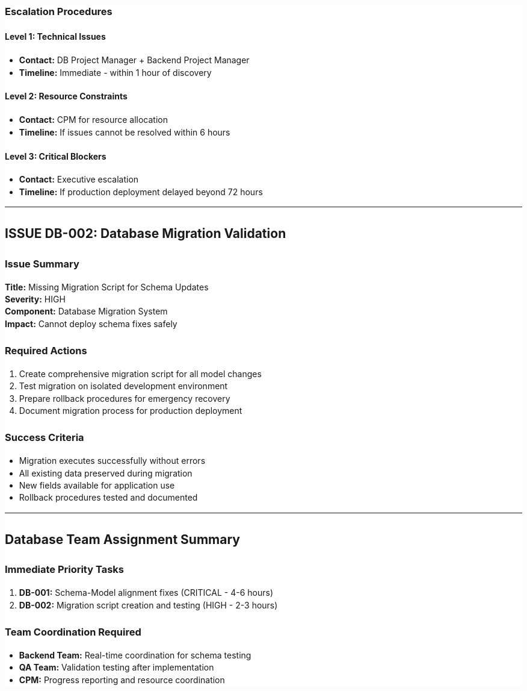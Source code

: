 ### Escalation Procedures

#### Level 1: Technical Issues
- **Contact:** DB Project Manager + Backend Project Manager
- **Timeline:** Immediate - within 1 hour of discovery

#### Level 2: Resource Constraints  
- **Contact:** CPM for resource allocation
- **Timeline:** If issues cannot be resolved within 6 hours

#### Level 3: Critical Blockers
- **Contact:** Executive escalation
- **Timeline:** If production deployment delayed beyond 72 hours

---

## ISSUE DB-002: Database Migration Validation

### Issue Summary
**Title:** Missing Migration Script for Schema Updates  
**Severity:** HIGH  
**Component:** Database Migration System  
**Impact:** Cannot deploy schema fixes safely  

### Required Actions
1. Create comprehensive migration script for all model changes
2. Test migration on isolated development environment
3. Prepare rollback procedures for emergency recovery
4. Document migration process for production deployment

### Success Criteria
- Migration executes successfully without errors
- All existing data preserved during migration
- New fields available for application use
- Rollback procedures tested and documented

---

## Database Team Assignment Summary

### Immediate Priority Tasks
1. **DB-001:** Schema-Model alignment fixes (CRITICAL - 4-6 hours)
2. **DB-002:** Migration script creation and testing (HIGH - 2-3 hours)

### Team Coordination Required
- **Backend Team:** Real-time coordination for schema testing
- **QA Team:** Validation testing after implementation
- **CPM:** Progress reporting and resource coordination
